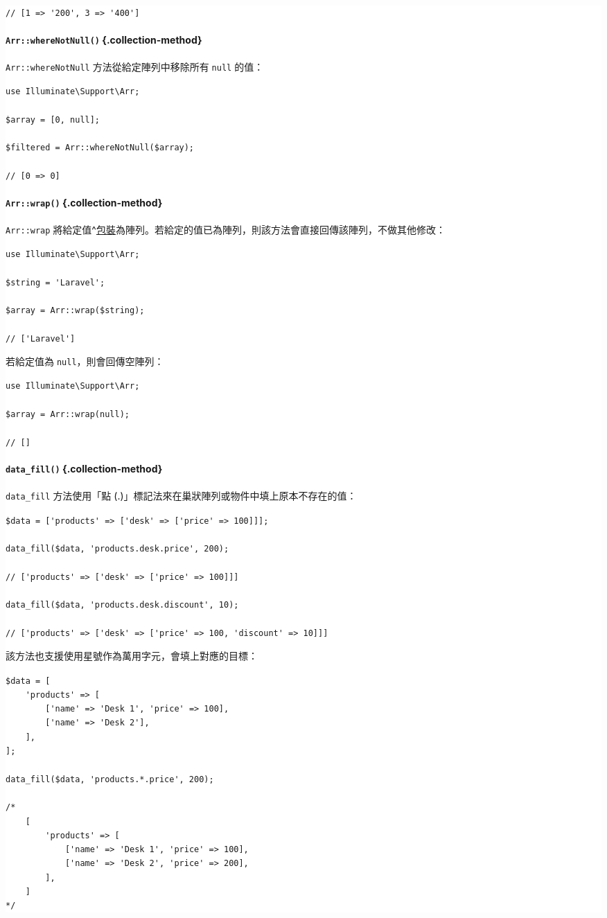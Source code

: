     // [1 => '200', 3 => '400']
<a name="method-array-where-not-null"></a>

#### `Arr::whereNotNull()` {.collection-method}

`Arr::whereNotNull` 方法從給定陣列中移除所有 `null` 的值：

    use Illuminate\Support\Arr;
    
    $array = [0, null];
    
    $filtered = Arr::whereNotNull($array);
    
    // [0 => 0]
<a name="method-array-wrap"></a>

#### `Arr::wrap()` {.collection-method}

`Arr::wrap` 將給定值^[包裝](Wrap)為陣列。若給定的值已為陣列，則該方法會直接回傳該陣列，不做其他修改：

    use Illuminate\Support\Arr;
    
    $string = 'Laravel';
    
    $array = Arr::wrap($string);
    
    // ['Laravel']
若給定值為 `null`，則會回傳空陣列：

    use Illuminate\Support\Arr;
    
    $array = Arr::wrap(null);
    
    // []
<a name="method-data-fill"></a>

#### `data_fill()` {.collection-method}

`data_fill` 方法使用「點 (.)」標記法來在巢狀陣列或物件中填上原本不存在的值：

    $data = ['products' => ['desk' => ['price' => 100]]];
    
    data_fill($data, 'products.desk.price', 200);
    
    // ['products' => ['desk' => ['price' => 100]]]
    
    data_fill($data, 'products.desk.discount', 10);
    
    // ['products' => ['desk' => ['price' => 100, 'discount' => 10]]]
該方法也支援使用星號作為萬用字元，會填上對應的目標：

    $data = [
        'products' => [
            ['name' => 'Desk 1', 'price' => 100],
            ['name' => 'Desk 2'],
        ],
    ];
    
    data_fill($data, 'products.*.price', 200);
    
    /*
        [
            'products' => [
                ['name' => 'Desk 1', 'price' => 100],
                ['name' => 'Desk 2', 'price' => 200],
            ],
        ]
    */
<a name="method-data-get"></a>

